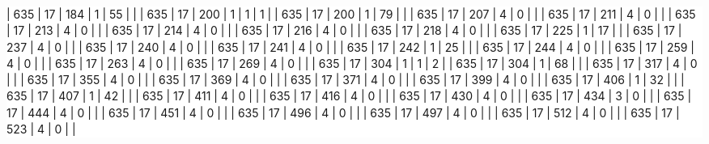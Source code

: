 | 635        | 17               | 184     | 1                      | 55    |       |
| 635        | 17               | 200     | 1                      | 1     | 1     |
| 635        | 17               | 200     | 1                      | 79    |       |
| 635        | 17               | 207     | 4                      | 0     |       |
| 635        | 17               | 211     | 4                      | 0     |       |
| 635        | 17               | 213     | 4                      | 0     |       |
| 635        | 17               | 214     | 4                      | 0     |       |
| 635        | 17               | 216     | 4                      | 0     |       |
| 635        | 17               | 218     | 4                      | 0     |       |
| 635        | 17               | 225     | 1                      | 17    |       |
| 635        | 17               | 237     | 4                      | 0     |       |
| 635        | 17               | 240     | 4                      | 0     |       |
| 635        | 17               | 241     | 4                      | 0     |       |
| 635        | 17               | 242     | 1                      | 25    |       |
| 635        | 17               | 244     | 4                      | 0     |       |
| 635        | 17               | 259     | 4                      | 0     |       |
| 635        | 17               | 263     | 4                      | 0     |       |
| 635        | 17               | 269     | 4                      | 0     |       |
| 635        | 17               | 304     | 1                      | 1     | 2     |
| 635        | 17               | 304     | 1                      | 68    |       |
| 635        | 17               | 317     | 4                      | 0     |       |
| 635        | 17               | 355     | 4                      | 0     |       |
| 635        | 17               | 369     | 4                      | 0     |       |
| 635        | 17               | 371     | 4                      | 0     |       |
| 635        | 17               | 399     | 4                      | 0     |       |
| 635        | 17               | 406     | 1                      | 32    |       |
| 635        | 17               | 407     | 1                      | 42    |       |
| 635        | 17               | 411     | 4                      | 0     |       |
| 635        | 17               | 416     | 4                      | 0     |       |
| 635        | 17               | 430     | 4                      | 0     |       |
| 635        | 17               | 434     | 3                      | 0     |       |
| 635        | 17               | 444     | 4                      | 0     |       |
| 635        | 17               | 451     | 4                      | 0     |       |
| 635        | 17               | 496     | 4                      | 0     |       |
| 635        | 17               | 497     | 4                      | 0     |       |
| 635        | 17               | 512     | 4                      | 0     |       |
| 635        | 17               | 523     | 4                      | 0     |       |
